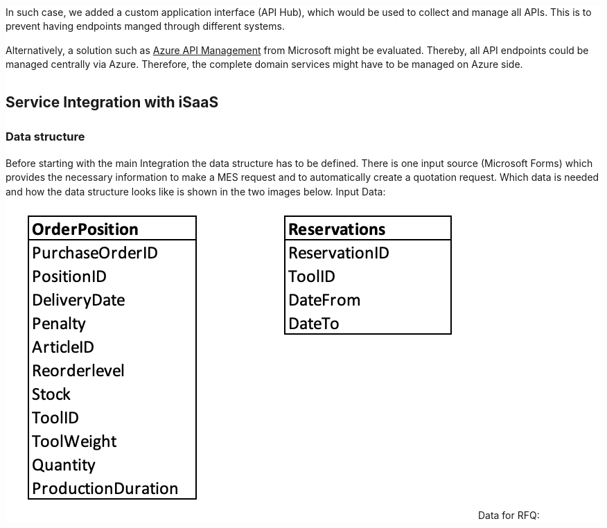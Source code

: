 In such case, we added a custom application interface (API Hub), which would be used to collect and manage all APIs. This is to prevent having endpoints manged through different systems.

Alternatively, a solution such as [Azure API Management](https://azure.microsoft.com/en-us/services/api-management) from Microsoft might be evaluated. Thereby, all API endpoints could be managed centrally via Azure. Therefore, the complete domain services might have to be managed on Azure side.

## Service Integration with iSaaS

### Data structure
Before starting with the main Integration the data structure has to be defined. There is one input source (Microsoft Forms) which provides the necessary information to make a MES request and to automatically create a quotation request. Which data is needed and how the data structure looks like is shown in the two images below.
Input Data:
![alt text](/readmeAssets/DataStructureInput.png?raw=true "Data structure - Input")
Data for RFQ: